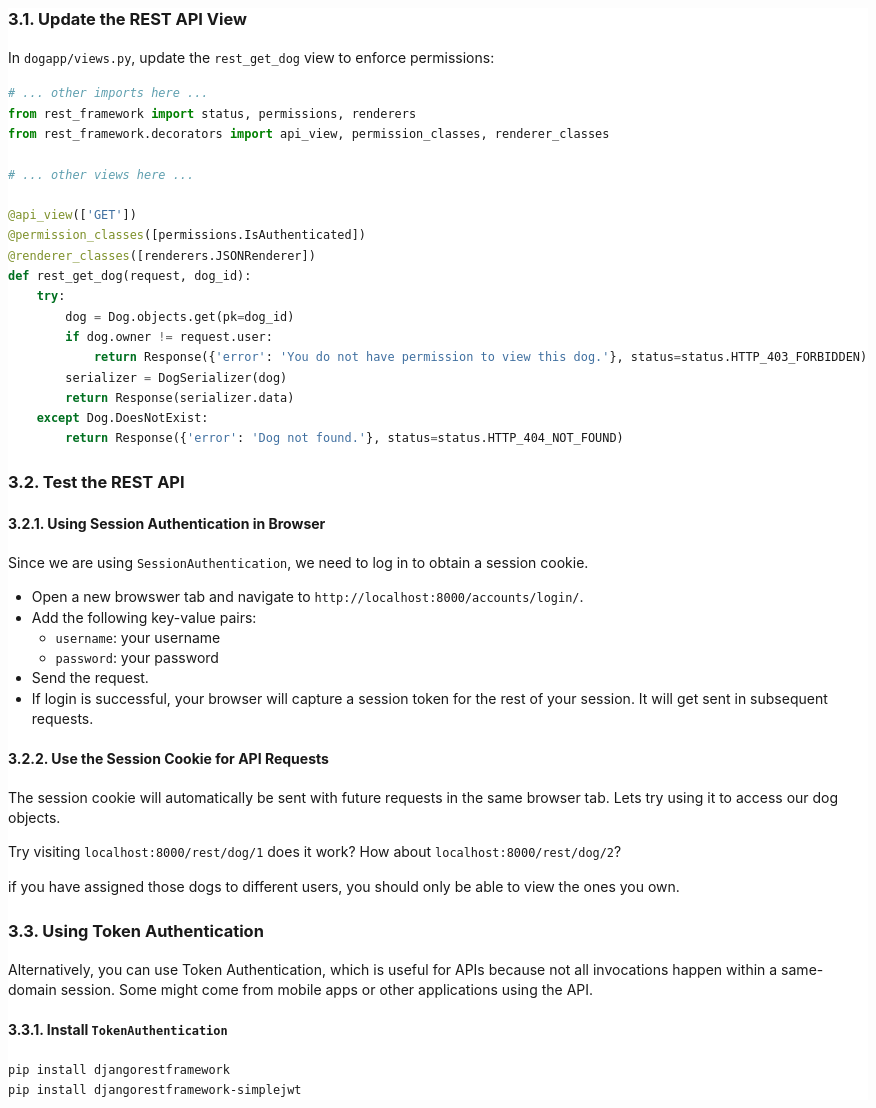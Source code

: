 ### 3.1. Update the REST API View
In `dogapp/views.py`, update the `rest_get_dog` view to enforce permissions:

```python
# ... other imports here ...
from rest_framework import status, permissions, renderers
from rest_framework.decorators import api_view, permission_classes, renderer_classes

# ... other views here ...

@api_view(['GET'])
@permission_classes([permissions.IsAuthenticated])
@renderer_classes([renderers.JSONRenderer])
def rest_get_dog(request, dog_id):
    try:
        dog = Dog.objects.get(pk=dog_id)
        if dog.owner != request.user:
            return Response({'error': 'You do not have permission to view this dog.'}, status=status.HTTP_403_FORBIDDEN)
        serializer = DogSerializer(dog)
        return Response(serializer.data)
    except Dog.DoesNotExist:
        return Response({'error': 'Dog not found.'}, status=status.HTTP_404_NOT_FOUND)
```
        
### 3.2. Test the REST API
#### 3.2.1. Using Session Authentication in Browser
Since we are using `SessionAuthentication`, we need to log in to obtain a session cookie.

- Open a new browswer tab and navigate to `http://localhost:8000/accounts/login/`.
- Add the following key-value pairs:
  - `username`: your username
  - `password`: your password
- Send the request.
- If login is successful, your browser will capture a session token for the rest of your session. It will get sent in subsequent requests.

#### 3.2.2. Use the Session Cookie for API Requests
The session cookie will automatically be sent with future requests in the same browser tab. Lets try using it to access our dog objects.

Try visiting `localhost:8000/rest/dog/1` does it work? How about `localhost:8000/rest/dog/2`?

if you have assigned those dogs to different users, you should only be able to view the ones you own.

### 3.3. Using Token Authentication
Alternatively, you can use Token Authentication, which is useful for APIs because not all invocations happen within a same-domain session. Some might come from mobile apps or other applications using the API.

#### 3.3.1. Install `TokenAuthentication`
```bash
pip install djangorestframework
pip install djangorestframework-simplejwt
```
